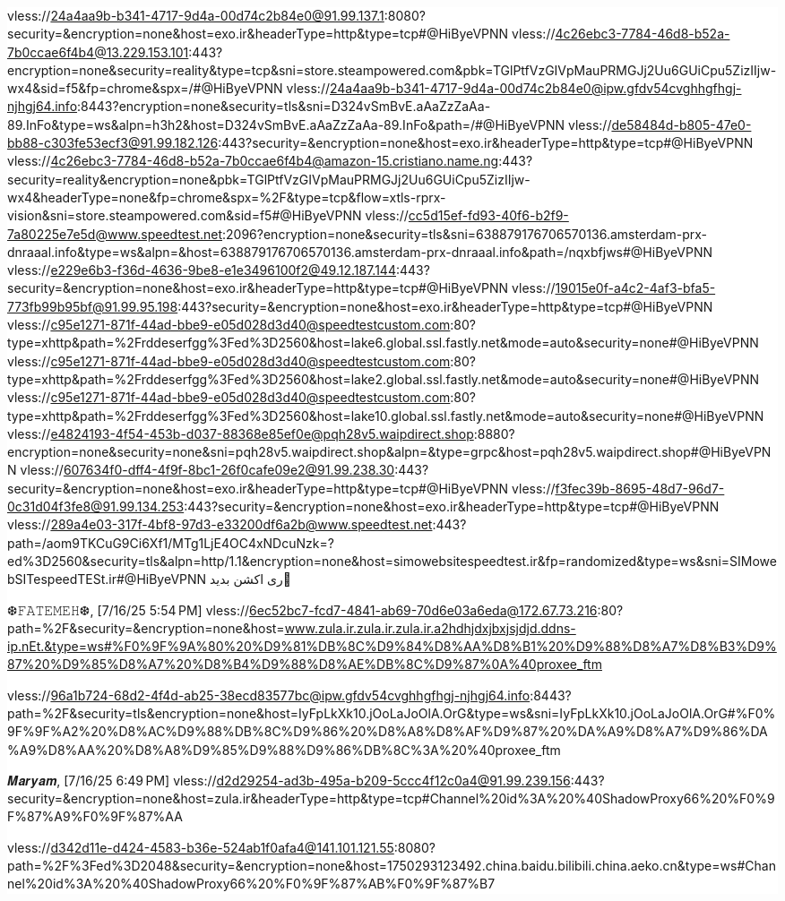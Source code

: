 vless://24a4aa9b-b341-4717-9d4a-00d74c2b84e0@91.99.137.1:8080?security=&encryption=none&host=exo.ir&headerType=http&type=tcp#@HiByeVPNN
vless://4c26ebc3-7784-46d8-b52a-7b0ccae6f4b4@13.229.153.101:443?encryption=none&security=reality&type=tcp&sni=store.steampowered.com&pbk=TGlPtfVzGIVpMauPRMGJj2Uu6GUiCpu5ZizIIjw-wx4&sid=f5&fp=chrome&spx=/#@HiByeVPNN
vless://24a4aa9b-b341-4717-9d4a-00d74c2b84e0@ipw.gfdv54cvghhgfhgj-njhgj64.info:8443?encryption=none&security=tls&sni=D324vSmBvE.aAaZzZaAa-89.InFo&type=ws&alpn=h3h2&host=D324vSmBvE.aAaZzZaAa-89.InFo&path=/#@HiByeVPNN
vless://de58484d-b805-47e0-bb88-c303fe53ecf3@91.99.182.126:443?security=&encryption=none&host=exo.ir&headerType=http&type=tcp#@HiByeVPNN
vless://4c26ebc3-7784-46d8-b52a-7b0ccae6f4b4@amazon-15.cristiano.name.ng:443?security=reality&encryption=none&pbk=TGlPtfVzGIVpMauPRMGJj2Uu6GUiCpu5ZizIIjw-wx4&headerType=none&fp=chrome&spx=%2F&type=tcp&flow=xtls-rprx-vision&sni=store.steampowered.com&sid=f5#@HiByeVPNN
vless://cc5d15ef-fd93-40f6-b2f9-7a80225e7e5d@www.speedtest.net:2096?encryption=none&security=tls&sni=638879176706570136.amsterdam-prx-dnraaal.info&type=ws&alpn=&host=638879176706570136.amsterdam-prx-dnraaal.info&path=/nqxbfjws#@HiByeVPNN
vless://e229e6b3-f36d-4636-9be8-e1e3496100f2@49.12.187.144:443?security=&encryption=none&host=exo.ir&headerType=http&type=tcp#@HiByeVPNN
vless://19015e0f-a4c2-4af3-bfa5-773fb99b95bf@91.99.95.198:443?security=&encryption=none&host=exo.ir&headerType=http&type=tcp#@HiByeVPNN
vless://c95e1271-871f-44ad-bbe9-e05d028d3d40@speedtestcustom.com:80?type=xhttp&path=%2Frddeserfgg%3Fed%3D2560&host=lake6.global.ssl.fastly.net&mode=auto&security=none#@HiByeVPNN
vless://c95e1271-871f-44ad-bbe9-e05d028d3d40@speedtestcustom.com:80?type=xhttp&path=%2Frddeserfgg%3Fed%3D2560&host=lake2.global.ssl.fastly.net&mode=auto&security=none#@HiByeVPNN
vless://c95e1271-871f-44ad-bbe9-e05d028d3d40@speedtestcustom.com:80?type=xhttp&path=%2Frddeserfgg%3Fed%3D2560&host=lake10.global.ssl.fastly.net&mode=auto&security=none#@HiByeVPNN
vless://e4824193-4f54-453b-d037-88368e85ef0e@pqh28v5.waipdirect.shop:8880?encryption=none&security=none&sni=pqh28v5.waipdirect.shop&alpn=&type=grpc&host=pqh28v5.waipdirect.shop#@HiByeVPNN
vless://607634f0-dff4-4f9f-8bc1-26f0cafe09e2@91.99.238.30:443?security=&encryption=none&host=exo.ir&headerType=http&type=tcp#@HiByeVPNN
vless://f3fec39b-8695-48d7-96d7-0c31d04f3fe8@91.99.134.253:443?security=&encryption=none&host=exo.ir&headerType=http&type=tcp#@HiByeVPNN
vless://289a4e03-317f-4bf8-97d3-e33200df6a2b@www.speedtest.net:443?path=/aom9TKCuG9Ci6Xf1/MTg1LjE4OC4xNDcuNzk=?ed%3D2560&security=tls&alpn=http/1.1&encryption=none&host=simowebsitespeedtest.ir&fp=randomized&type=ws&sni=SIMowebSITespeedTESt.ir#@HiByeVPNN
ری اکشن بدید🩶

❆𝙵𝙰𝚃𝙴𝙼𝙴𝙷❆, [7/16/25 5:54 PM]
vless://6ec52bc7-fcd7-4841-ab69-70d6e03a6eda@172.67.73.216:80?path=%2F&security=&encryption=none&host=www.zula.ir.zula.ir.zula.ir.a2hdhjdxjbxjsjdjd.ddns-ip.nEt.&type=ws#%F0%9F%9A%80%20%D9%81%DB%8C%D9%84%D8%AA%D8%B1%20%D9%88%D8%A7%D8%B3%D9%87%20%D9%85%D8%A7%20%D8%B4%D9%88%D8%AE%DB%8C%D9%87%0A%40proxee_ftm

vless://96a1b724-68d2-4f4d-ab25-38ecd83577bc@ipw.gfdv54cvghhgfhgj-njhgj64.info:8443?path=%2F&security=tls&encryption=none&host=IyFpLkXk10.jOoLaJoOlA.OrG&type=ws&sni=IyFpLkXk10.jOoLaJoOlA.OrG#%F0%9F%9F%A2%20%D8%AC%D9%88%DB%8C%D9%86%20%D8%A8%D8%AF%D9%87%20%DA%A9%D8%A7%D9%86%DA%A9%D8%AA%20%D8%A8%D9%85%D9%88%D9%86%DB%8C%3A%20%40proxee_ftm

𝑴𝒂𝒓𝒚𝒂𝒎, [7/16/25 6:49 PM]
vless://d2d29254-ad3b-495a-b209-5ccc4f12c0a4@91.99.239.156:443?security=&encryption=none&host=zula.ir&headerType=http&type=tcp#Channel%20id%3A%20%40ShadowProxy66%20%F0%9F%87%A9%F0%9F%87%AA

vless://d342d11e-d424-4583-b36e-524ab1f0afa4@141.101.121.55:8080?path=%2F%3Fed%3D2048&security=&encryption=none&host=1750293123492.china.baidu.bilibili.china.aeko.cn&type=ws#Channel%20id%3A%20%40ShadowProxy66%20%F0%9F%87%AB%F0%9F%87%B7
